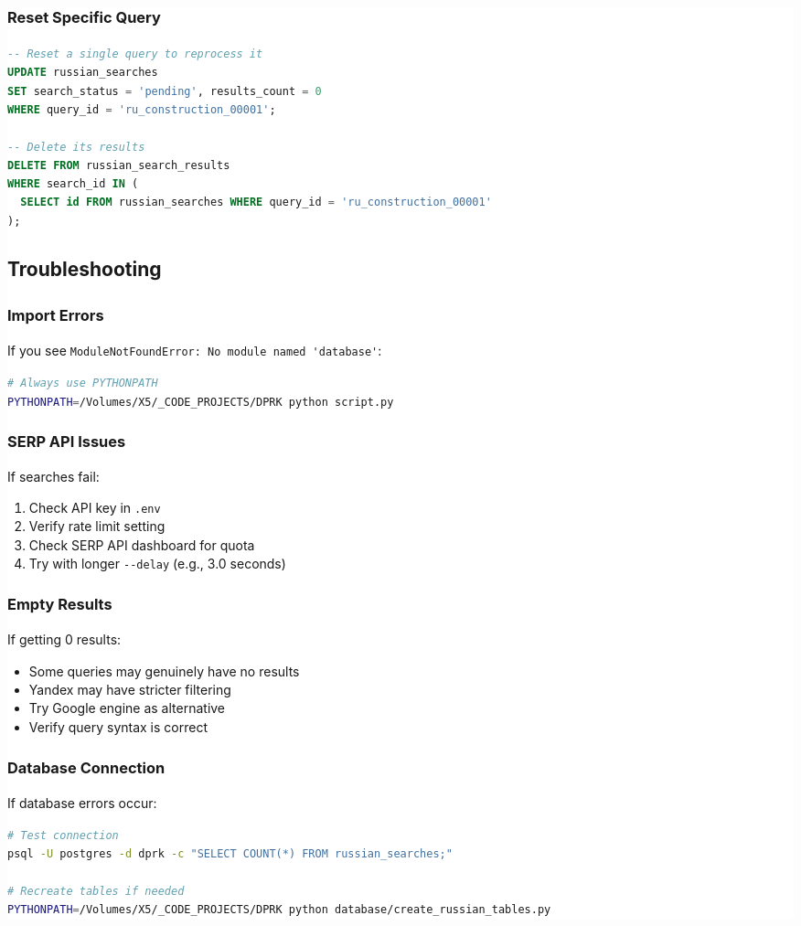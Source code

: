 ### Reset Specific Query

```sql
-- Reset a single query to reprocess it
UPDATE russian_searches
SET search_status = 'pending', results_count = 0
WHERE query_id = 'ru_construction_00001';

-- Delete its results
DELETE FROM russian_search_results
WHERE search_id IN (
  SELECT id FROM russian_searches WHERE query_id = 'ru_construction_00001'
);
```

## Troubleshooting

### Import Errors

If you see `ModuleNotFoundError: No module named 'database'`:

```bash
# Always use PYTHONPATH
PYTHONPATH=/Volumes/X5/_CODE_PROJECTS/DPRK python script.py
```

### SERP API Issues

If searches fail:
1. Check API key in `.env`
2. Verify rate limit setting
3. Check SERP API dashboard for quota
4. Try with longer `--delay` (e.g., 3.0 seconds)

### Empty Results

If getting 0 results:
- Some queries may genuinely have no results
- Yandex may have stricter filtering
- Try Google engine as alternative
- Verify query syntax is correct

### Database Connection

If database errors occur:

```bash
# Test connection
psql -U postgres -d dprk -c "SELECT COUNT(*) FROM russian_searches;"

# Recreate tables if needed
PYTHONPATH=/Volumes/X5/_CODE_PROJECTS/DPRK python database/create_russian_tables.py
```
